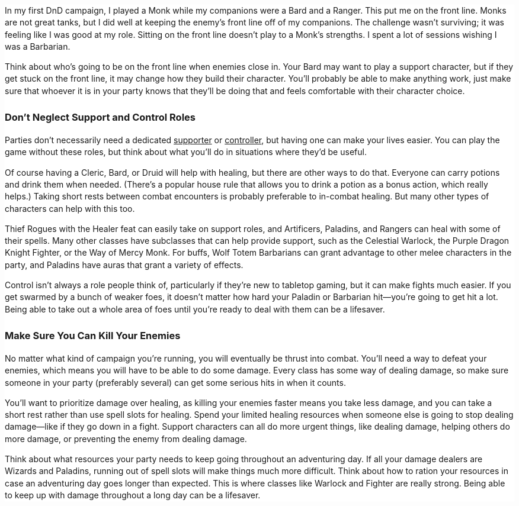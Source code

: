 In my first DnD campaign, I played a Monk while my companions were a Bard and a Ranger. This put me on the front line. Monks are not great tanks, but I did well at keeping the enemy’s front line off of my companions. The challenge wasn’t surviving; it was feeling like I was good at my role. Sitting on the front line doesn’t play to a Monk’s strengths. I spent a lot of sessions wishing I was a Barbarian.

Think about who’s going to be on the front line when enemies close in. Your Bard may want to play a support character, but if they get stuck on the front line, it may change how they build their character. You’ll probably be able to make anything work, just make sure that whoever it is in your party knows that they’ll be doing that and feels comfortable with their character choice.


### Don’t Neglect Support and Control Roles

Parties don’t necessarily need a dedicated [supporter](/5e-build-guides/support-caster-builds/) or [controller](/5e-build-guides/control-caster-builds/), but having one can make your lives easier. You can play the game without these roles, but think about what you’ll do in situations where they’d be useful.

Of course having a Cleric, Bard, or Druid will help with healing, but there are other ways to do that. Everyone can carry potions and drink them when needed. (There’s a popular house rule that allows you to drink a potion as a bonus action, which really helps.) Taking short rests between combat encounters is probably preferable to in-combat healing. But many other types of characters can help with this too.

Thief Rogues with the Healer feat can easily take on support roles, and Artificers, Paladins, and Rangers can heal with some of their spells. Many other classes have subclasses that can help provide support, such as the Celestial Warlock, the Purple Dragon Knight Fighter, or the Way of Mercy Monk. For buffs, Wolf Totem Barbarians can grant advantage to other melee characters in the party, and Paladins have auras that grant a variety of effects.

Control isn’t always a role people think of, particularly if they’re new to tabletop gaming, but it can make fights much easier. If you get swarmed by a bunch of weaker foes, it doesn’t matter how hard your Paladin or Barbarian hit—you’re going to get hit a lot. Being able to take out a whole area of foes until you’re ready to deal with them can be a lifesaver.


### Make Sure You Can Kill Your Enemies

No matter what kind of campaign you’re running, you will eventually be thrust into combat. You’ll need a way to defeat your enemies, which means you will have to be able to do some damage. Every class has some way of dealing damage, so make sure someone in your party (preferably several) can get some serious hits in when it counts.

You’ll want to prioritize damage over healing, as killing your enemies faster means you take less damage, and you can take a short rest rather than use spell slots for healing. Spend your limited healing resources when someone else is going to stop dealing damage—like if they go down in a fight. Support characters can all do more urgent things, like dealing damage, helping others do more damage, or preventing the enemy from dealing damage.

Think about what resources your party needs to keep going throughout an adventuring day. If all your damage dealers are Wizards and Paladins, running out of spell slots will make things much more difficult. Think about how to ration your resources in case an adventuring day goes longer than expected. This is where classes like Warlock and Fighter are really strong. Being able to keep up with damage throughout a long day can be a lifesaver.
